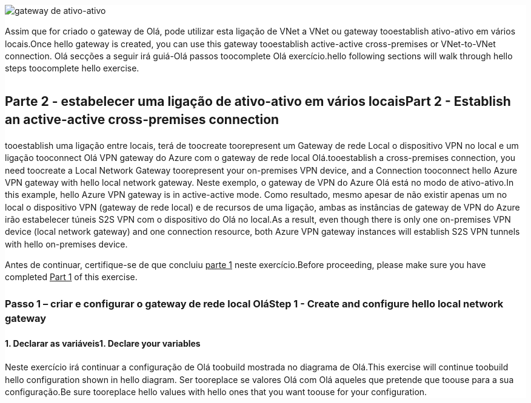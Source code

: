 ![gateway de ativo-ativo](./media/vpn-gateway-activeactive-rm-powershell/active-active-gw.png)

<span data-ttu-id="1f3c9-162">Assim que for criado o gateway de Olá, pode utilizar esta ligação de VNet a VNet ou gateway tooestablish ativo-ativo em vários locais.</span><span class="sxs-lookup"><span data-stu-id="1f3c9-162">Once hello gateway is created, you can use this gateway tooestablish active-active cross-premises or VNet-to-VNet connection.</span></span> <span data-ttu-id="1f3c9-163">Olá secções a seguir irá guiá-Olá passos toocomplete Olá exercício.</span><span class="sxs-lookup"><span data-stu-id="1f3c9-163">hello following sections will walk through hello steps toocomplete hello exercise.</span></span>

## <span data-ttu-id="1f3c9-164"><a name ="aacrossprem"></a>Parte 2 - estabelecer uma ligação de ativo-ativo em vários locais</span><span class="sxs-lookup"><span data-stu-id="1f3c9-164"><a name ="aacrossprem"></a>Part 2 - Establish an active-active cross-premises connection</span></span>
<span data-ttu-id="1f3c9-165">tooestablish uma ligação entre locais, terá de toocreate toorepresent um Gateway de rede Local o dispositivo VPN no local e um ligação tooconnect Olá VPN gateway do Azure com o gateway de rede local Olá.</span><span class="sxs-lookup"><span data-stu-id="1f3c9-165">tooestablish a cross-premises connection, you need toocreate a Local Network Gateway toorepresent your on-premises VPN device, and a Connection tooconnect hello Azure VPN gateway with hello local network gateway.</span></span> <span data-ttu-id="1f3c9-166">Neste exemplo, o gateway de VPN do Azure Olá está no modo de ativo-ativo.</span><span class="sxs-lookup"><span data-stu-id="1f3c9-166">In this example, hello Azure VPN gateway is in active-active mode.</span></span> <span data-ttu-id="1f3c9-167">Como resultado, mesmo apesar de não existir apenas um no local o dispositivo VPN (gateway de rede local) e de recursos de uma ligação, ambas as instâncias de gateway de VPN do Azure irão estabelecer túneis S2S VPN com o dispositivo do Olá no local.</span><span class="sxs-lookup"><span data-stu-id="1f3c9-167">As a result, even though there is only one on-premises VPN device (local network gateway) and one connection resource, both Azure VPN gateway instances will establish S2S VPN tunnels with hello on-premises device.</span></span>

<span data-ttu-id="1f3c9-168">Antes de continuar, certifique-se de que concluiu [parte 1](#aagateway) neste exercício.</span><span class="sxs-lookup"><span data-stu-id="1f3c9-168">Before proceeding, please make sure you have completed [Part 1](#aagateway) of this exercise.</span></span>

### <a name="step-1---create-and-configure-hello-local-network-gateway"></a><span data-ttu-id="1f3c9-169">Passo 1 – criar e configurar o gateway de rede local Olá</span><span class="sxs-lookup"><span data-stu-id="1f3c9-169">Step 1 - Create and configure hello local network gateway</span></span>
#### <a name="1-declare-your-variables"></a><span data-ttu-id="1f3c9-170">1. Declarar as variáveis</span><span class="sxs-lookup"><span data-stu-id="1f3c9-170">1. Declare your variables</span></span>
<span data-ttu-id="1f3c9-171">Neste exercício irá continuar a configuração de Olá toobuild mostrada no diagrama de Olá.</span><span class="sxs-lookup"><span data-stu-id="1f3c9-171">This exercise will continue toobuild hello configuration shown in hello diagram.</span></span> <span data-ttu-id="1f3c9-172">Ser tooreplace se valores Olá com Olá aqueles que pretende que toouse para a sua configuração.</span><span class="sxs-lookup"><span data-stu-id="1f3c9-172">Be sure tooreplace hello values with hello ones that you want toouse for your configuration.</span></span>
